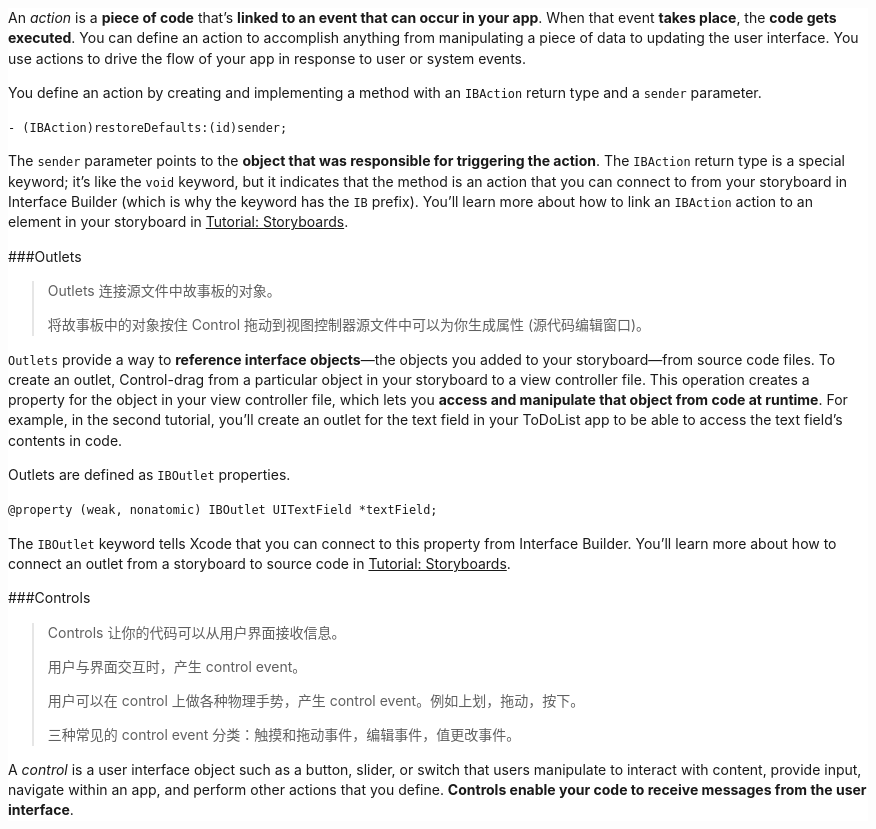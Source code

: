An *action* is a **piece of code** that’s **linked to an event that can occur in your app**. When that event **takes place**, the **code gets executed**. You can define an action to accomplish anything from manipulating a piece of data to updating the user interface. You use actions to drive the flow of your app in response to user or system events.

You define an action by creating and implementing a method with an `IBAction` return type and a `sender` parameter.

```
- (IBAction)restoreDefaults:(id)sender;

```

The `sender` parameter points to the **object that was responsible for triggering the action**. The `IBAction` return type is a special keyword; it’s like the `void` keyword, but it indicates that the method is an action that you can connect to from your storyboard in Interface Builder (which is why the keyword has the `IB` prefix). You’ll learn more about how to link an `IBAction` action to an element in your storyboard in [Tutorial: Storyboards](https://developer.apple.com/library/ios/referencelibrary/GettingStarted/RoadMapiOS/SecondTutorial.html#//apple_ref/doc/uid/TP40011343-CH8-SW1).

###Outlets

> Outlets 连接源文件中故事板的对象。
> 
> 将故事板中的对象按住 Control 拖动到视图控制器源文件中可以为你生成属性 (源代码编辑窗口)。

`Outlets` provide a way to **reference interface objects**—the objects you added to your storyboard—from source code files. To create an outlet, Control-drag from a particular object in your storyboard to a view controller file. This operation creates a property for the object in your view controller file, which lets you **access and manipulate that object from code at runtime**. For example, in the second tutorial, you’ll create an outlet for the text field in your ToDoList app to be able to access the text field’s contents in code.

Outlets are defined as `IBOutlet` properties.

```
@property (weak, nonatomic) IBOutlet UITextField *textField;

```

The `IBOutlet` keyword tells Xcode that you can connect to this property from Interface Builder. You’ll learn more about how to connect an outlet from a storyboard to source code in [Tutorial: Storyboards](https://developer.apple.com/library/ios/referencelibrary/GettingStarted/RoadMapiOS/SecondTutorial.html#//apple_ref/doc/uid/TP40011343-CH8-SW1).

###Controls

> Controls 让你的代码可以从用户界面接收信息。
> 
> 用户与界面交互时，产生 control event。
> 
> 用户可以在 control 上做各种物理手势，产生 control event。例如上划，拖动，按下。
> 
> 三种常见的 control event 分类：触摸和拖动事件，编辑事件，值更改事件。

A *control* is a user interface object such as a button, slider, or switch that users manipulate to interact with content, provide input, navigate within an app, and perform other actions that you define. **Controls enable your code to receive messages from the user interface**.
